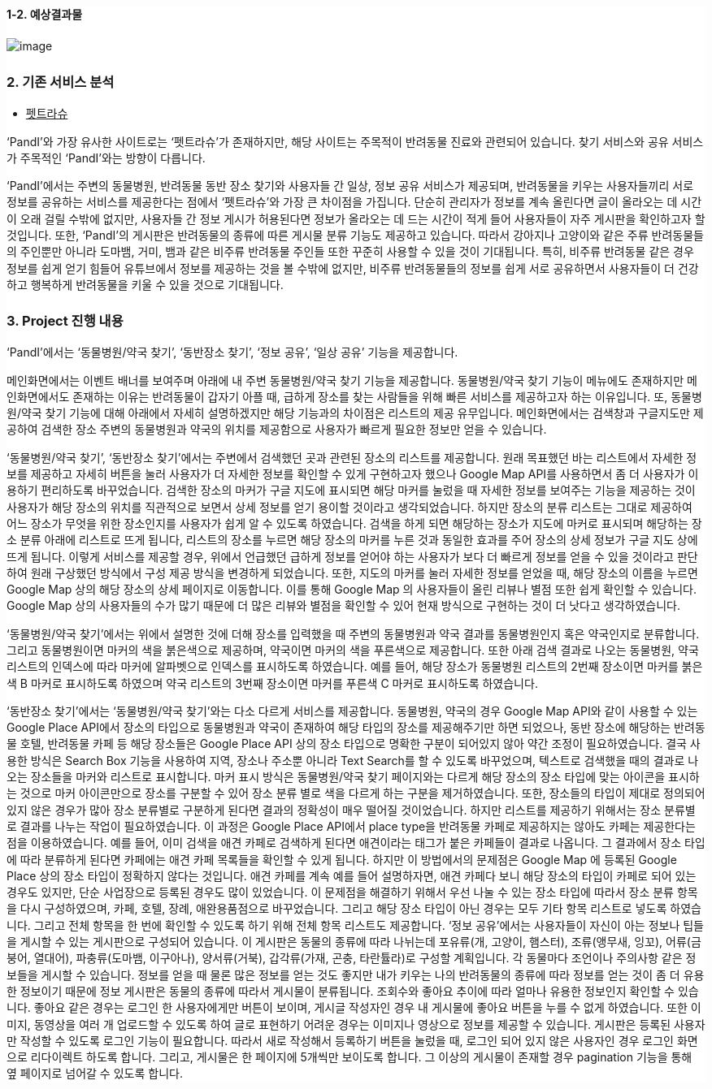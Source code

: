 #### 1-2. 예상결과물
<p> 

![image](https://github.com/byein/PandI/assets/49120917/2134062a-b36a-4b62-8c8f-168022ed4ca8)

</p>

### 2. 기존 서비스 분석
* [펫트라슈](https://www.petraschu.com/)
<p>
  ‘PandI’와 가장 유사한 사이트로는 ‘펫트라슈’가 존재하지만, 해당 사이트는 주목적이 반려동물 진료와 관련되어 있습니다. 찾기 서비스와 공유 서비스가 주목적인 ‘PandI’와는 방향이 다릅니다.
 
 ‘PandI’에서는 주변의 동물병원, 반려동물 동반 장소 찾기와 사용자들 간 일상, 정보 공유 서비스가 제공되며, 반려동물을 키우는 사용자들끼리 서로 정보를 공유하는 서비스를 제공한다는 점에서 ‘펫트라슈’와 가장 큰 차이점을 가집니다. 단순히 관리자가 정보를 계속 올린다면 글이 올라오는 데 시간이 오래 걸릴 수밖에 없지만, 사용자들 간 정보 게시가 허용된다면 정보가 올라오는 데 드는 시간이 적게 들어 사용자들이 자주 게시판을 확인하고자 할 것입니다. 또한, ‘PandI’의 게시판은 반려동물의 종류에 따른 게시물 분류 기능도 제공하고 있습니다. 따라서 강아지나 고양이와 같은 주류 반려동물들의 주인뿐만 아니라 도마뱀, 거미, 뱀과 같은 비주류 반려동물 주인들 또한 꾸준히 사용할 수 있을 것이 기대됩니다. 특히, 비주류 반려동물 같은 경우 정보를 쉽게 얻기 힘들어 유튜브에서 정보를 제공하는 것을 볼 수밖에 없지만, 비주류 반려동물들의 정보를 쉽게 서로 공유하면서 사용자들이 더 건강하고 행복하게 반려동물을 키울 수 있을 것으로 기대됩니다.

</p>

### 3. Project 진행 내용
 ‘PandI’에서는 ‘동물병원/약국 찾기’, ‘동반장소 찾기’, ‘정보 공유’, ‘일상 공유’ 기능을 제공합니다. 

 메인화면에서는 이벤트 배너를 보여주며 아래에 내 주변 동물병원/약국 찾기 기능을 제공합니다. 동물병원/약국 찾기 기능이 메뉴에도 존재하지만 메인화면에서도 존재하는 이유는 반려동물이 갑자기 아플 때, 급하게 장소를 찾는 사람들을 위해 빠른 서비스를 제공하고자 하는 이유입니다. 또, 동물병원/약국 찾기 기능에 대해 아래에서 자세히 설명하겠지만 해당 기능과의 차이점은 리스트의 제공 유무입니다. 메인화면에서는 검색창과 구글지도만 제공하여 검색한 장소 주변의 동물병원과 약국의 위치를 제공함으로 사용자가 빠르게 필요한 정보만 얻을 수 있습니다. 

 ‘동물병원/약국 찾기’, ‘동반장소 찾기’에서는 주변에서 검색했던 곳과 관련된 장소의 리스트를 제공합니다. 원래 목표했던 바는 리스트에서 자세한 정보를 제공하고 자세히 버튼을 눌러 사용자가 더 자세한 정보를 확인할 수 있게 구현하고자 했으나 Google Map API를 사용하면서 좀 더 사용자가 이용하기 편리하도록 바꾸었습니다. 
 검색한 장소의 마커가 구글 지도에 표시되면 해당 마커를 눌렀을 때 자세한 정보를 보여주는 기능을 제공하는 것이 사용자가 해당 장소의 위치를 직관적으로 보면서 상세 정보를 얻기 용이할 것이라고 생각되었습니다. 하지만 장소의 분류 리스트는 그대로 제공하여 어느 장소가 무엇을 위한 장소인지를 사용자가 쉽게 알 수 있도록 하였습니다. 검색을 하게 되면 해당하는 장소가 지도에 마커로 표시되며 해당하는 장소 분류 아래에 리스트로 뜨게 됩니다, 리스트의 장소를 누르면 해당 장소의 마커를 누른 것과 동일한 효과를 주어 장소의 상세 정보가 구글 지도 상에 뜨게 됩니다. 이렇게 서비스를 제공할 경우, 위에서 언급했던 급하게 정보를 얻어야 하는 사용자가 보다 더 빠르게 정보를 얻을 수 있을 것이라고 판단하여 원래 구상했던 방식에서 구성 제공 방식을 변경하게 되었습니다. 또한, 지도의 마커를 눌러 자세한 정보를 얻었을 때, 해당 장소의 이름을 누르면 Google Map 상의 해당 장소의 상세 페이지로 이동합니다. 이를 통해 Google Map 의 사용자들이 올린 리뷰나 별점 또한 쉽게 확인할 수 있습니다. Google Map 상의 사용자들의 수가 많기 때문에 더 많은 리뷰와 별점을 확인할 수 있어 현재 방식으로 구현하는 것이 더 낫다고 생각하였습니다.

 ‘동물병원/약국 찾기’에서는 위에서 설명한 것에 더해 장소를 입력했을 때 주변의 동물병원과 약국 결과를 동물병원인지 혹은 약국인지로 분류합니다. 그리고 동물병원이면 마커의 색을 붉은색으로 제공하며, 약국이면 마커의 색을 푸른색으로 제공합니다. 또한 아래 검색 결과로 나오는 동물병원, 약국 리스트의 인덱스에 따라 마커에 알파벳으로 인덱스를 표시하도록 하였습니다. 예를 들어, 해당 장소가 동물병원 리스트의 2번째 장소이면 마커를 붉은색 B 마커로 표시하도록 하였으며 약국 리스트의 3번째 장소이면 마커를 푸른색 C 마커로 표시하도록 하였습니다.

 ‘동반장소 찾기’에서는 ‘동물병원/약국 찾기’와는 다소 다르게 서비스를 제공합니다. 동물병원, 약국의 경우 Google Map API와 같이 사용할 수 있는 Google Place API에서 장소의 타입으로 동물병원과 약국이 존재하여 해당 타입의 장소를 제공해주기만 하면 되었으나, 동반 장소에 해당하는 반려동물 호텔, 반려동물 카페 등 해당 장소들은 Google Place API 상의 장소 타입으로 명확한 구분이 되어있지 않아 약간 조정이 필요하였습니다. 결국 사용한 방식은 Search Box 기능을 사용하여 지역, 장소나 주소뿐 아니라 Text Search를 할 수 있도록 바꾸었으며, 텍스트로 검색했을 때의 결과로 나오는 장소들을 마커와 리스트로 표시합니다. 마커 표시 방식은 동물병원/약국 찾기 페이지와는 다르게 해당 장소의 장소 타입에 맞는 아이콘을 표시하는 것으로 마커 아이콘만으로 장소를 구분할 수 있어 장소 분류 별로 색을 다르게 하는 구분을 제거하였습니다. 또한, 장소들의 타입이 제대로 정의되어 있지 않은 경우가 많아 장소 분류별로 구분하게 된다면 결과의 정확성이 매우 떨어질 것이었습니다. 하지만 리스트를 제공하기 위해서는 장소 분류별로 결과를 나누는 작업이 필요하였습니다. 이 과정은 Google Place API에서 place type을 반려동물 카페로 제공하지는 않아도 카페는 제공한다는 점을 이용하였습니다. 예를 들어, 이미 검색을 애견 카페로 검색하게 된다면 애견이라는 태그가 붙은 카페들이 결과로 나옵니다. 그 결과에서 장소 타입에 따라 분류하게 된다면 카페에는 애견 카페 목록들을 확인할 수 있게 됩니다. 하지만 이 방법에서의 문제점은 Google Map 에 등록된 Google Place 상의 장소 타입이 정확하지 않다는 것입니다. 애견 카페를 계속 예를 들어 설명하자면, 애견 카페다 보니 해당 장소의 타입이 카페로 되어 있는 경우도 있지만, 단순 사업장으로 등록된 경우도 많이 있었습니다. 이 문제점을 해결하기 위해서 우선 나눌 수 있는 장소 타입에 따라서 장소 분류 항목을 다시 구성하였으며, 카페, 호텔, 장례, 애완용품점으로 바꾸었습니다. 그리고 해당 장소 타입이 아닌 경우는 모두 기타 항목 리스트로 넣도록 하였습니다. 그리고 전체 항목을 한 번에 확인할 수 있도록 하기 위해 전체 항목 리스트도 제공합니다.
  ‘정보 공유’에서는 사용자들이 자신이 아는 정보나 팁들을 게시할 수 있는 게시판으로 구성되어 있습니다. 이 게시판은 동물의 종류에 따라 나뉘는데 포유류(개, 고양이, 햄스터), 조류(앵무새, 잉꼬), 어류(금붕어, 열대어), 파충류(도마뱀, 이구아나), 양서류(거북), 갑각류(가재, 곤충, 타란튤라)로 구성할 계획입니다. 각 동물마다 조언이나 주의사항 같은 정보들을 게시할 수 있습니다. 정보를 얻을 때 물론 많은 정보를 얻는 것도 좋지만 내가 키우는 나의 반려동물의 종류에 따라 정보를 얻는 것이 좀 더 유용한 정보이기 때문에 정보 게시판은 동물의 종류에 따라서 게시물이 분류됩니다. 조회수와 좋아요 추이에 따라 얼마나 유용한 정보인지 확인할 수 있습니다. 좋아요 같은 경우는 로그인 한 사용자에게만 버튼이 보이며, 게시글 작성자인 경우 내 게시물에 좋아요 버튼을 누를 수 없게 하였습니다. 또한 이미지, 동영상을 여러 개 업로드할 수 있도록 하여 글로 표현하기 어려운 경우는 이미지나 영상으로 정보를 제공할 수 있습니다. 게시판은 등록된 사용자만 작성할 수 있도록 로그인 기능이 필요합니다. 따라서 새로 작성해서 등록하기 버튼을 눌렀을 때, 로그인 되어 있지 않은 사용자인 경우 로그인 화면으로 리다이렉트 하도록 합니다. 그리고, 게시물은 한 페이지에 5개씩만 보이도록 합니다. 그 이상의 게시물이 존재할 경우 pagination 기능을 통해 옆 페이지로 넘어갈 수 있도록 합니다.
